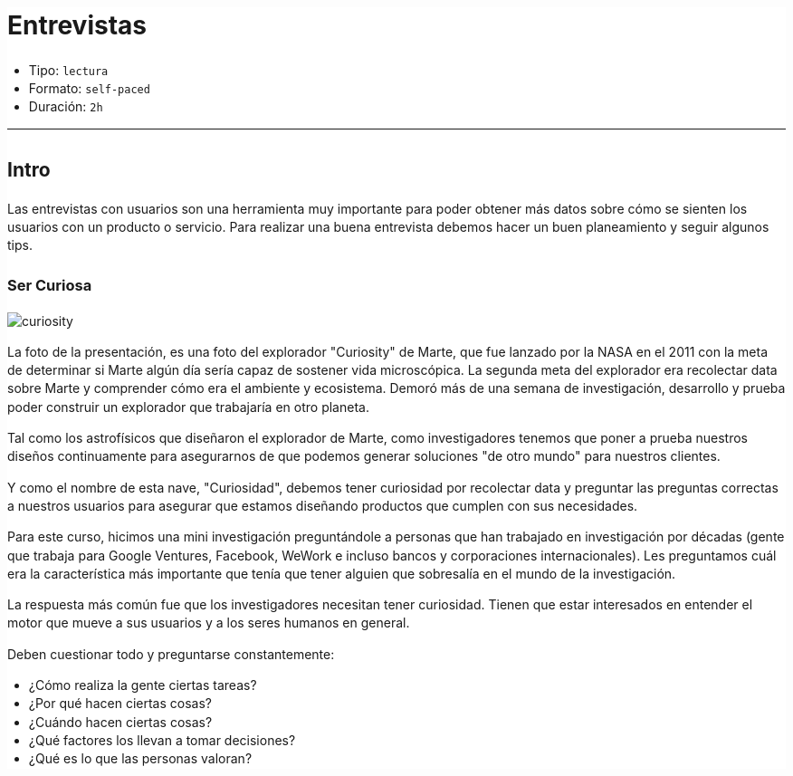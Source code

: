 # Entrevistas

- Tipo: `lectura`
- Formato: `self-paced`
- Duración: `2h`

***

## Intro

Las entrevistas con usuarios son una herramienta muy importante para poder
obtener más datos sobre cómo se sienten los usuarios con un producto o servicio.
Para realizar una buena entrevista debemos hacer un buen planeamiento y seguir
algunos tips.

### Ser Curiosa

![curiosity](https://www.jpl.nasa.gov/images/msl/20160613/pia20602-16.jpg)

La foto de la presentación, es una foto del explorador "Curiosity" de Marte,
que fue lanzado por la NASA en el 2011 con la meta de determinar si Marte algún
día sería capaz de sostener vida microscópica. La segunda meta del explorador
era recolectar data sobre Marte y comprender cómo era el ambiente y ecosistema.
Demoró más de una semana de investigación, desarrollo y prueba poder construir
un explorador que trabajaría en otro planeta.

Tal como los astrofísicos que diseñaron el explorador de Marte, como
investigadores tenemos que poner a prueba nuestros diseños continuamente para
asegurarnos de que podemos generar soluciones "de otro mundo" para nuestros
clientes.

Y como el nombre de esta nave, "Curiosidad", debemos tener curiosidad por
recolectar data y preguntar las preguntas correctas a nuestros usuarios para
asegurar que estamos diseñando productos que cumplen con sus necesidades.

Para este curso, hicimos una mini investigación preguntándole a personas que han
trabajado en investigación por décadas (gente que trabaja para Google Ventures,
Facebook, WeWork e incluso bancos y corporaciones internacionales). Les
preguntamos cuál era la característica más importante que tenía que tener
alguien que sobresalía en el mundo de la investigación.

La respuesta más común fue que los investigadores necesitan tener curiosidad.
Tienen que estar interesados en entender el motor que mueve a sus usuarios y a
los seres humanos en general.

Deben cuestionar todo y preguntarse constantemente:

- ¿Cómo realiza la gente ciertas tareas?
- ¿Por qué hacen ciertas cosas?
- ¿Cuándo hacen ciertas cosas?
- ¿Qué factores los llevan a tomar decisiones?
- ¿Qué es lo que las personas valoran?
